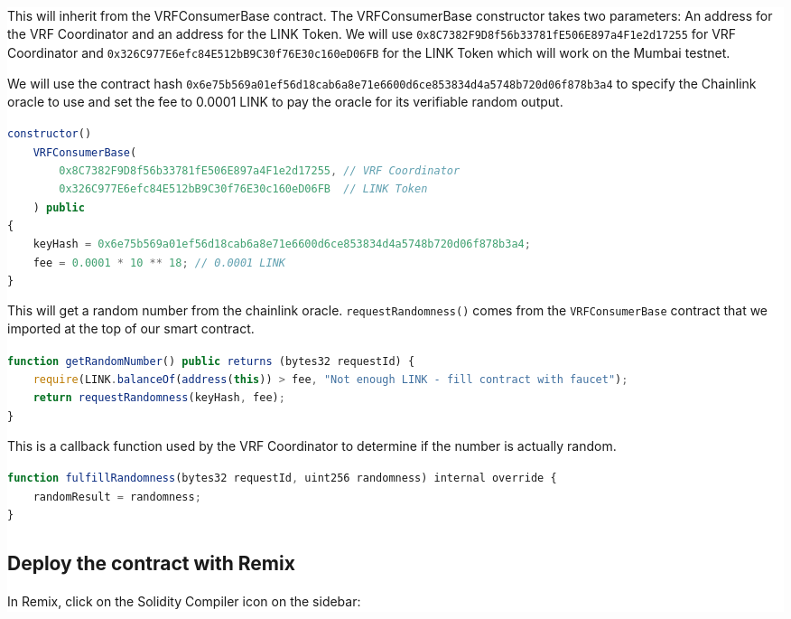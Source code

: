 This will inherit from the VRFConsumerBase contract. The VRFConsumerBase constructor takes two parameters: An address for the VRF Coordinator and an address for the LINK Token. We will use `0x8C7382F9D8f56b33781fE506E897a4F1e2d17255` for VRF Coordinator and `0x326C977E6efc84E512bB9C30f76E30c160eD06FB` for the LINK Token which will work on the Mumbai testnet.

We will use the contract hash `0x6e75b569a01ef56d18cab6a8e71e6600d6ce853834d4a5748b720d06f878b3a4` to specify the Chainlink oracle to use and set the fee to 0.0001 LINK to pay the oracle for its verifiable random output.

```javascript
constructor() 
    VRFConsumerBase(
        0x8C7382F9D8f56b33781fE506E897a4F1e2d17255, // VRF Coordinator
        0x326C977E6efc84E512bB9C30f76E30c160eD06FB  // LINK Token
    ) public
{
    keyHash = 0x6e75b569a01ef56d18cab6a8e71e6600d6ce853834d4a5748b720d06f878b3a4;
    fee = 0.0001 * 10 ** 18; // 0.0001 LINK
}
```

This will get a random number from the chainlink oracle. `requestRandomness()` comes from the `VRFConsumerBase` contract that we imported at the top of our smart contract.

```javascript
function getRandomNumber() public returns (bytes32 requestId) {
    require(LINK.balanceOf(address(this)) > fee, "Not enough LINK - fill contract with faucet");
    return requestRandomness(keyHash, fee);
}
```

This is a callback function used by the VRF Coordinator to determine if the number is actually random.

```javascript
function fulfillRandomness(bytes32 requestId, uint256 randomness) internal override {
    randomResult = randomness;
}
```

## Deploy the contract with Remix
In Remix, click on the Solidity Compiler icon on the sidebar:
